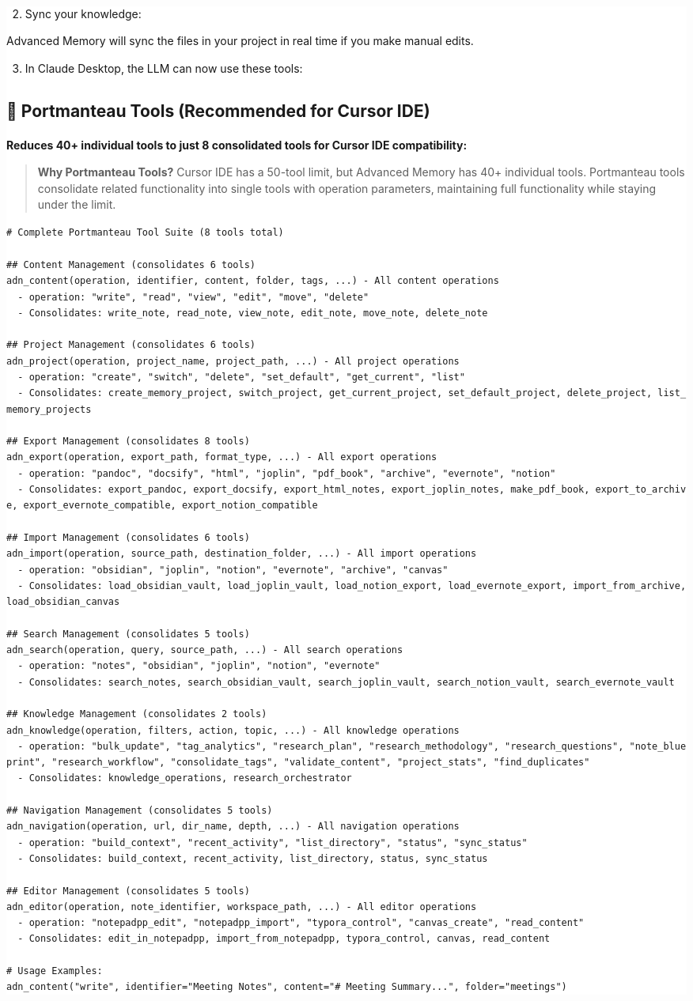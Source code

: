 2. Sync your knowledge:

Advanced Memory will sync the files in your project in real time if you make manual edits.

3. In Claude Desktop, the LLM can now use these tools:

## 🎯 Portmanteau Tools (Recommended for Cursor IDE)
**Reduces 40+ individual tools to just 8 consolidated tools for Cursor IDE compatibility:**

> **Why Portmanteau Tools?** Cursor IDE has a 50-tool limit, but Advanced Memory has 40+ individual tools. Portmanteau tools consolidate related functionality into single tools with operation parameters, maintaining full functionality while staying under the limit.

```
# Complete Portmanteau Tool Suite (8 tools total)

## Content Management (consolidates 6 tools)
adn_content(operation, identifier, content, folder, tags, ...) - All content operations
  - operation: "write", "read", "view", "edit", "move", "delete"
  - Consolidates: write_note, read_note, view_note, edit_note, move_note, delete_note

## Project Management (consolidates 6 tools)  
adn_project(operation, project_name, project_path, ...) - All project operations
  - operation: "create", "switch", "delete", "set_default", "get_current", "list"
  - Consolidates: create_memory_project, switch_project, get_current_project, set_default_project, delete_project, list_memory_projects

## Export Management (consolidates 8 tools)
adn_export(operation, export_path, format_type, ...) - All export operations
  - operation: "pandoc", "docsify", "html", "joplin", "pdf_book", "archive", "evernote", "notion"
  - Consolidates: export_pandoc, export_docsify, export_html_notes, export_joplin_notes, make_pdf_book, export_to_archive, export_evernote_compatible, export_notion_compatible

## Import Management (consolidates 6 tools)
adn_import(operation, source_path, destination_folder, ...) - All import operations
  - operation: "obsidian", "joplin", "notion", "evernote", "archive", "canvas"
  - Consolidates: load_obsidian_vault, load_joplin_vault, load_notion_export, load_evernote_export, import_from_archive, load_obsidian_canvas

## Search Management (consolidates 5 tools)
adn_search(operation, query, source_path, ...) - All search operations
  - operation: "notes", "obsidian", "joplin", "notion", "evernote"
  - Consolidates: search_notes, search_obsidian_vault, search_joplin_vault, search_notion_vault, search_evernote_vault

## Knowledge Management (consolidates 2 tools)
adn_knowledge(operation, filters, action, topic, ...) - All knowledge operations
  - operation: "bulk_update", "tag_analytics", "research_plan", "research_methodology", "research_questions", "note_blueprint", "research_workflow", "consolidate_tags", "validate_content", "project_stats", "find_duplicates"
  - Consolidates: knowledge_operations, research_orchestrator

## Navigation Management (consolidates 5 tools)
adn_navigation(operation, url, dir_name, depth, ...) - All navigation operations
  - operation: "build_context", "recent_activity", "list_directory", "status", "sync_status"
  - Consolidates: build_context, recent_activity, list_directory, status, sync_status

## Editor Management (consolidates 5 tools)
adn_editor(operation, note_identifier, workspace_path, ...) - All editor operations
  - operation: "notepadpp_edit", "notepadpp_import", "typora_control", "canvas_create", "read_content"
  - Consolidates: edit_in_notepadpp, import_from_notepadpp, typora_control, canvas, read_content

# Usage Examples:
adn_content("write", identifier="Meeting Notes", content="# Meeting Summary...", folder="meetings")
```